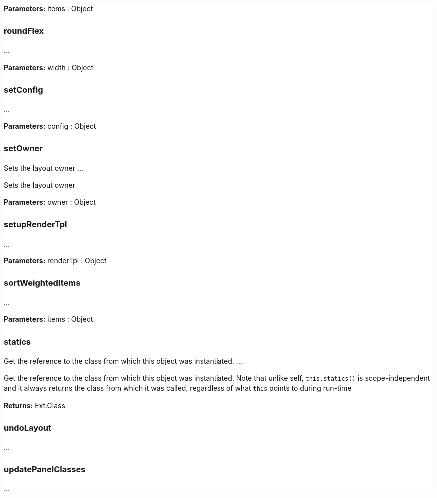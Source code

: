 **Parameters:** items : Object


### roundFlex

...

**Parameters:** width : Object


### setConfig

...

**Parameters:** config : Object


### setOwner

Sets the layout owner ...

Sets the layout owner

**Parameters:** owner : Object


### setupRenderTpl

...

**Parameters:** renderTpl : Object


### sortWeightedItems

...

**Parameters:** items : Object


### statics

Get the reference to the class from which this object was instantiated. ...

Get the reference to the class from which this object was instantiated. Note that unlike self, `this.statics()` is scope-independent and it always returns the class from which it was called, regardless of what `this` points to during run-time

**Returns:** Ext.Class


### undoLayout

...


### updatePanelClasses

...
